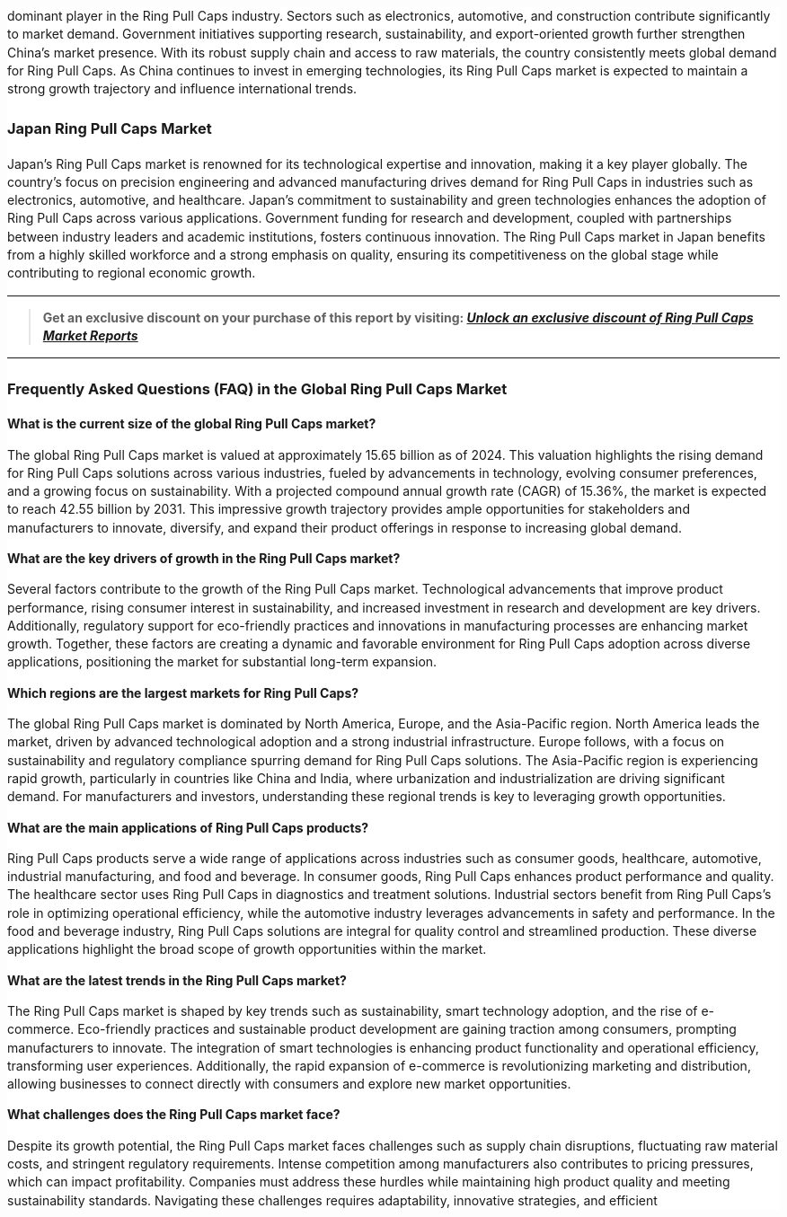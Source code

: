 dominant player in the Ring Pull Caps industry. Sectors such as electronics, automotive, and construction contribute significantly to market demand. Government initiatives supporting research, sustainability, and export-oriented growth further strengthen China&rsquo;s market presence. With its robust supply chain and access to raw materials, the country consistently meets global demand for Ring Pull Caps. As China continues to invest in emerging technologies, its Ring Pull Caps market is expected to maintain a strong growth trajectory and influence international trends.</p><h3>Japan Ring Pull Caps Market</h3><p>Japan&rsquo;s Ring Pull Caps market is renowned for its technological expertise and innovation, making it a key player globally. The country&rsquo;s focus on precision engineering and advanced manufacturing drives demand for Ring Pull Caps in industries such as electronics, automotive, and healthcare. Japan&rsquo;s commitment to sustainability and green technologies enhances the adoption of Ring Pull Caps across various applications. Government funding for research and development, coupled with partnerships between industry leaders and academic institutions, fosters continuous innovation. The Ring Pull Caps market in Japan benefits from a highly skilled workforce and a strong emphasis on quality, ensuring its competitiveness on the global stage while contributing to regional economic growth.</p><hr /><blockquote><p><strong>Get an exclusive discount on your purchase of this report by visiting: <em><a href="://marketresearchpulse.com/ask-for-discount/74367?utm_source=Github&amp;utm_medium=091">Unlock an exclusive discount of Ring Pull Caps Market Reports</a></em>&nbsp;</strong></p></blockquote><hr /><h3>Frequently Asked Questions (FAQ) in the Global Ring Pull Caps Market</h3><p><strong>What is the current size of the global Ring Pull Caps market?</strong></p><p>The global Ring Pull Caps market is valued at approximately 15.65 billion as of 2024. This valuation highlights the rising demand for Ring Pull Caps solutions across various industries, fueled by advancements in technology, evolving consumer preferences, and a growing focus on sustainability. With a projected compound annual growth rate (CAGR) of 15.36%, the market is expected to reach 42.55 billion by 2031. This impressive growth trajectory provides ample opportunities for stakeholders and manufacturers to innovate, diversify, and expand their product offerings in response to increasing global demand.</p><p><strong>What are the key drivers of growth in the Ring Pull Caps market?</strong></p><p>Several factors contribute to the growth of the Ring Pull Caps market. Technological advancements that improve product performance, rising consumer interest in sustainability, and increased investment in research and development are key drivers. Additionally, regulatory support for eco-friendly practices and innovations in manufacturing processes are enhancing market growth. Together, these factors are creating a dynamic and favorable environment for Ring Pull Caps adoption across diverse applications, positioning the market for substantial long-term expansion.</p><p><strong>Which regions are the largest markets for Ring Pull Caps?</strong></p><p>The global Ring Pull Caps market is dominated by North America, Europe, and the Asia-Pacific region. North America leads the market, driven by advanced technological adoption and a strong industrial infrastructure. Europe follows, with a focus on sustainability and regulatory compliance spurring demand for Ring Pull Caps solutions. The Asia-Pacific region is experiencing rapid growth, particularly in countries like China and India, where urbanization and industrialization are driving significant demand. For manufacturers and investors, understanding these regional trends is key to leveraging growth opportunities.</p><p><strong>What are the main applications of Ring Pull Caps products?</strong></p><p>Ring Pull Caps products serve a wide range of applications across industries such as consumer goods, healthcare, automotive, industrial manufacturing, and food and beverage. In consumer goods, Ring Pull Caps enhances product performance and quality. The healthcare sector uses Ring Pull Caps in diagnostics and treatment solutions. Industrial sectors benefit from Ring Pull Caps&rsquo;s role in optimizing operational efficiency, while the automotive industry leverages advancements in safety and performance. In the food and beverage industry, Ring Pull Caps solutions are integral for quality control and streamlined production. These diverse applications highlight the broad scope of growth opportunities within the market.</p><p><strong>What are the latest trends in the Ring Pull Caps market?</strong></p><p>The Ring Pull Caps market is shaped by key trends such as sustainability, smart technology adoption, and the rise of e-commerce. Eco-friendly practices and sustainable product development are gaining traction among consumers, prompting manufacturers to innovate. The integration of smart technologies is enhancing product functionality and operational efficiency, transforming user experiences. Additionally, the rapid expansion of e-commerce is revolutionizing marketing and distribution, allowing businesses to connect directly with consumers and explore new market opportunities.</p><p><strong>What challenges does the Ring Pull Caps market face?</strong></p><p>Despite its growth potential, the Ring Pull Caps market faces challenges such as supply chain disruptions, fluctuating raw material costs, and stringent regulatory requirements. Intense competition among manufacturers also contributes to pricing pressures, which can impact profitability. Companies must address these hurdles while maintaining high product quality and meeting sustainability standards. Navigating these challenges requires adaptability, innovative strategies, and efficient